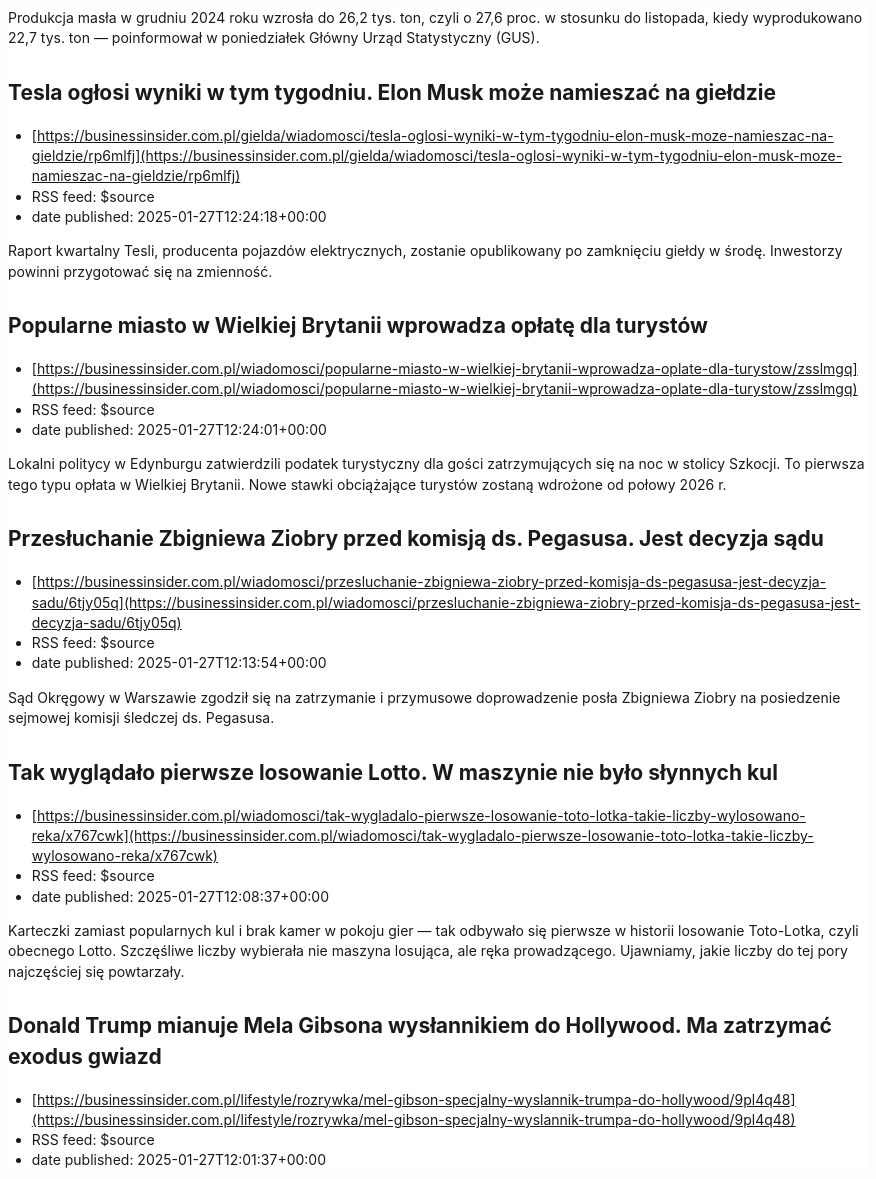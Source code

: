 Produkcja masła w grudniu 2024 roku wzrosła do 26,2 tys. ton, czyli o 27,6 proc. w stosunku do listopada, kiedy wyprodukowano 22,7 tys. ton — poinformował w poniedziałek Główny Urząd Statystyczny (GUS).

## Tesla ogłosi wyniki w tym tygodniu. Elon Musk może namieszać na giełdzie
 - [https://businessinsider.com.pl/gielda/wiadomosci/tesla-oglosi-wyniki-w-tym-tygodniu-elon-musk-moze-namieszac-na-gieldzie/rp6mlfj](https://businessinsider.com.pl/gielda/wiadomosci/tesla-oglosi-wyniki-w-tym-tygodniu-elon-musk-moze-namieszac-na-gieldzie/rp6mlfj)
 - RSS feed: $source
 - date published: 2025-01-27T12:24:18+00:00

Raport kwartalny Tesli, producenta pojazdów elektrycznych, zostanie opublikowany po zamknięciu giełdy w środę. Inwestorzy powinni przygotować się na zmienność.

## Popularne miasto w Wielkiej Brytanii wprowadza opłatę dla turystów
 - [https://businessinsider.com.pl/wiadomosci/popularne-miasto-w-wielkiej-brytanii-wprowadza-oplate-dla-turystow/zsslmgq](https://businessinsider.com.pl/wiadomosci/popularne-miasto-w-wielkiej-brytanii-wprowadza-oplate-dla-turystow/zsslmgq)
 - RSS feed: $source
 - date published: 2025-01-27T12:24:01+00:00

Lokalni politycy w Edynburgu zatwierdzili podatek turystyczny dla gości zatrzymujących się na noc w stolicy Szkocji. To pierwsza tego typu opłata w Wielkiej Brytanii. Nowe stawki obciążające turystów zostaną wdrożone od połowy 2026 r.

## Przesłuchanie Zbigniewa Ziobry przed komisją ds. Pegasusa. Jest decyzja sądu
 - [https://businessinsider.com.pl/wiadomosci/przesluchanie-zbigniewa-ziobry-przed-komisja-ds-pegasusa-jest-decyzja-sadu/6tjy05q](https://businessinsider.com.pl/wiadomosci/przesluchanie-zbigniewa-ziobry-przed-komisja-ds-pegasusa-jest-decyzja-sadu/6tjy05q)
 - RSS feed: $source
 - date published: 2025-01-27T12:13:54+00:00

Sąd Okręgowy w Warszawie zgodził się na zatrzymanie i przymusowe doprowadzenie posła Zbigniewa Ziobry na posiedzenie sejmowej komisji śledczej ds. Pegasusa.

## Tak wyglądało pierwsze losowanie Lotto. W maszynie nie było słynnych kul
 - [https://businessinsider.com.pl/wiadomosci/tak-wygladalo-pierwsze-losowanie-toto-lotka-takie-liczby-wylosowano-reka/x767cwk](https://businessinsider.com.pl/wiadomosci/tak-wygladalo-pierwsze-losowanie-toto-lotka-takie-liczby-wylosowano-reka/x767cwk)
 - RSS feed: $source
 - date published: 2025-01-27T12:08:37+00:00

Karteczki zamiast popularnych kul i brak kamer w pokoju gier — tak odbywało się pierwsze w historii losowanie Toto-Lotka, czyli obecnego Lotto. Szczęśliwe liczby wybierała nie maszyna losująca, ale ręka prowadzącego. Ujawniamy, jakie liczby do tej pory najczęściej się powtarzały.

## Donald Trump mianuje Mela Gibsona wysłannikiem do Hollywood. Ma zatrzymać exodus gwiazd
 - [https://businessinsider.com.pl/lifestyle/rozrywka/mel-gibson-specjalny-wyslannik-trumpa-do-hollywood/9pl4q48](https://businessinsider.com.pl/lifestyle/rozrywka/mel-gibson-specjalny-wyslannik-trumpa-do-hollywood/9pl4q48)
 - RSS feed: $source
 - date published: 2025-01-27T12:01:37+00:00
